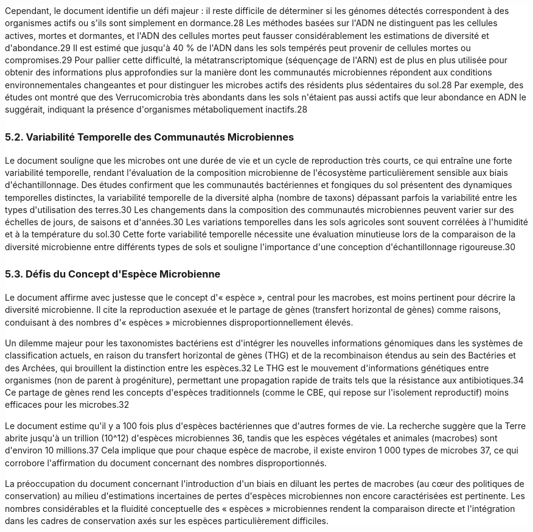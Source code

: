 Cependant, le document identifie un défi majeur : il reste difficile de déterminer si les génomes détectés correspondent à des organismes actifs ou s'ils sont simplement en dormance.28 Les méthodes basées sur l'ADN ne distinguent pas les cellules actives, mortes et dormantes, et l'ADN des cellules mortes peut fausser considérablement les estimations de diversité et d'abondance.29 Il est estimé que jusqu'à 40 % de l'ADN dans les sols tempérés peut provenir de cellules mortes ou compromises.29 Pour pallier cette difficulté, la métatranscriptomique (séquençage de l'ARN) est de plus en plus utilisée pour obtenir des informations plus approfondies sur la manière dont les communautés microbiennes répondent aux conditions environnementales changeantes et pour distinguer les microbes actifs des résidents plus sédentaires du sol.28 Par exemple, des études ont montré que des Verrucomicrobia très abondants dans les sols n'étaient pas aussi actifs que leur abondance en ADN le suggérait, indiquant la présence d'organismes métaboliquement inactifs.28

### 5.2. Variabilité Temporelle des Communautés Microbiennes

Le document souligne que les microbes ont une durée de vie et un cycle de reproduction très courts, ce qui entraîne une forte variabilité temporelle, rendant l'évaluation de la composition microbienne de l'écosystème particulièrement sensible aux biais d'échantillonnage. Des études confirment que les communautés bactériennes et fongiques du sol présentent des dynamiques temporelles distinctes, la variabilité temporelle de la diversité alpha (nombre de taxons) dépassant parfois la variabilité entre les types d'utilisation des terres.30 Les changements dans la composition des communautés microbiennes peuvent varier sur des échelles de jours, de saisons et d'années.30 Les variations temporelles dans les sols agricoles sont souvent corrélées à l'humidité et à la température du sol.30 Cette forte variabilité temporelle nécessite une évaluation minutieuse lors de la comparaison de la diversité microbienne entre différents types de sols et souligne l'importance d'une conception d'échantillonnage rigoureuse.30

### 5.3. Défis du Concept d'Espèce Microbienne

Le document affirme avec justesse que le concept d'« espèce », central pour les macrobes, est moins pertinent pour décrire la diversité microbienne. Il cite la reproduction asexuée et le partage de gènes (transfert horizontal de gènes) comme raisons, conduisant à des nombres d'« espèces » microbiennes disproportionnellement élevés.

Un dilemme majeur pour les taxonomistes bactériens est d'intégrer les nouvelles informations génomiques dans les systèmes de classification actuels, en raison du transfert horizontal de gènes (THG) et de la recombinaison étendus au sein des Bactéries et des Archées, qui brouillent la distinction entre les espèces.32 Le THG est le mouvement d'informations génétiques entre organismes (non de parent à progéniture), permettant une propagation rapide de traits tels que la résistance aux antibiotiques.34 Ce partage de gènes rend les concepts d'espèces traditionnels (comme le CBE, qui repose sur l'isolement reproductif) moins efficaces pour les microbes.32

Le document estime qu'il y a 100 fois plus d'espèces bactériennes que d'autres formes de vie. La recherche suggère que la Terre abrite jusqu'à un trillion (10^12) d'espèces microbiennes 36, tandis que les espèces végétales et animales (macrobes) sont d'environ 10 millions.37 Cela implique que pour chaque espèce de macrobe, il existe environ 1 000 types de microbes 37, ce qui corrobore l'affirmation du document concernant des nombres disproportionnés.

La préoccupation du document concernant l'introduction d'un biais en diluant les pertes de macrobes (au cœur des politiques de conservation) au milieu d'estimations incertaines de pertes d'espèces microbiennes non encore caractérisées est pertinente. Les nombres considérables et la fluidité conceptuelle des « espèces » microbiennes rendent la comparaison directe et l'intégration dans les cadres de conservation axés sur les espèces particulièrement difficiles.
